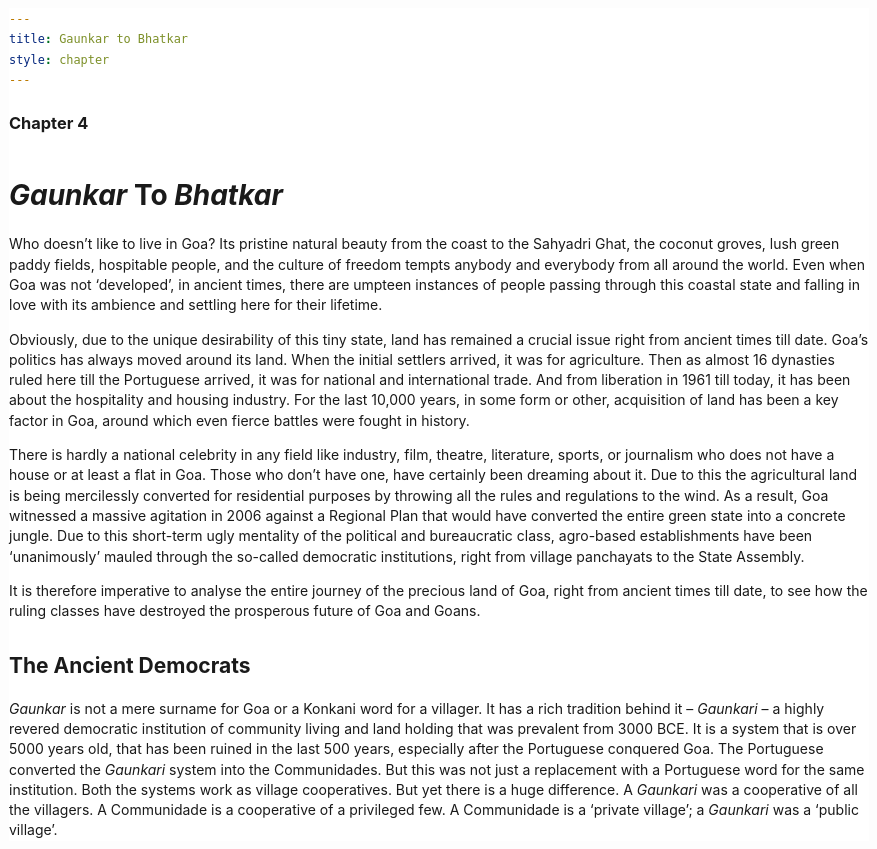 ```yaml
---
title: Gaunkar to Bhatkar
style: chapter
---
```


### Chapter 4
# *Gaunkar* To *Bhatkar*


Who doesn’t like to live in Goa? Its pristine natural beauty from the
coast to the Sahyadri Ghat, the coconut groves, lush green paddy
fields, hospitable people, and the culture of freedom tempts anybody
and everybody from all around the world. Even when Goa was not
‘developed’, in ancient times, there are umpteen instances of people
passing through this coastal state and falling in love with its
ambience and settling here for their lifetime.

Obviously, due to the unique desirability of this tiny state, land has
remained a crucial issue right from ancient times till date. Goa’s
politics has always moved around its land. When the initial settlers
arrived, it was for agriculture. Then as almost 16 dynasties ruled
here till the Portuguese arrived, it was for national and
international trade. And from liberation in 1961 till today, it has
been about the hospitality and housing industry.  For the last 10,000
years, in some form or other, acquisition of land has been a key
factor in Goa, around which even fierce battles were fought in
history.

There is hardly a national celebrity in any field like industry,
film, theatre, literature, sports, or journalism who does not have
a house or at least a flat in Goa. Those who don’t have one, have
certainly been dreaming about it. Due to this the agricultural
land is being mercilessly converted for residential purposes by
throwing all the rules and regulations to the wind. As a result,
Goa witnessed a massive agitation in 2006 against a Regional
Plan that would have converted the entire green state into a
concrete jungle. Due to this short-term ugly mentality of the
political and bureaucratic class, agro-based establishments have
been ‘unanimously’ mauled through the so-called democratic
institutions, right from village panchayats to the State Assembly.

It is therefore imperative to analyse the entire journey of the
precious land of Goa, right from ancient times till date, to see how
the ruling classes have destroyed the prosperous future of Goa and
Goans.

## The Ancient Democrats

*Gaunkar* is not a mere surname for Goa or a Konkani word for a
villager. It has a rich tradition behind it – *Gaunkari* – a highly
revered democratic institution of community living and land holding
that was prevalent from 3000 BCE. It is a system that is over 5000
years old, that has been ruined in the last 500 years, especially
after the Portuguese conquered Goa. The Portuguese converted the
*Gaunkari* system into the Communidades. But this was not just a
replacement with a Portuguese word for the same institution. Both the
systems work as village cooperatives. But yet there is a huge
difference. A *Gaunkari* was a cooperative of all the villagers. A
Communidade is a cooperative of a privileged few. A Communidade is a
‘private village’; a *Gaunkari* was a ‘public village’.
